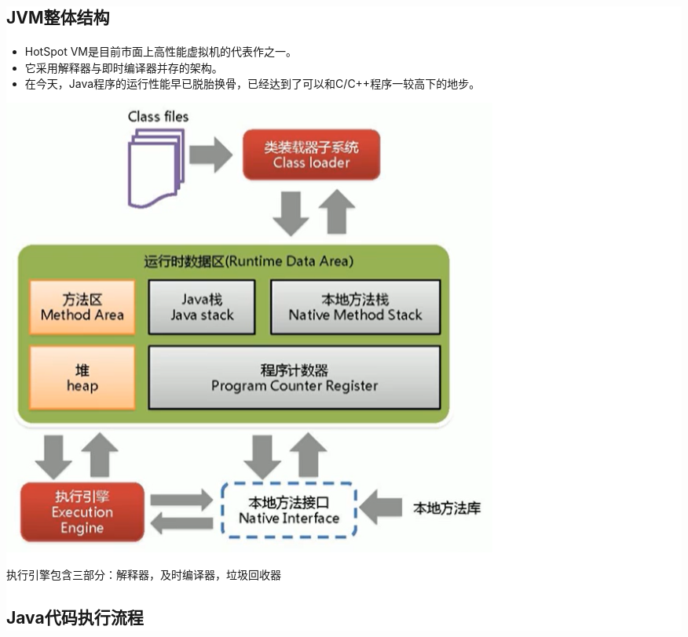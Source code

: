 ## JVM整体结构

- HotSpot VM是目前市面上高性能虚拟机的代表作之一。
- 它采用解释器与即时编译器并存的架构。
- 在今天，Java程序的运行性能早已脱胎换骨，已经达到了可以和C/C++程序一较高下的地步。

![image-20200704183436495](/assets/imgs/image-20200704183436495.png)

执行引擎包含三部分：解释器，及时编译器，垃圾回收器

## Java代码执行流程
